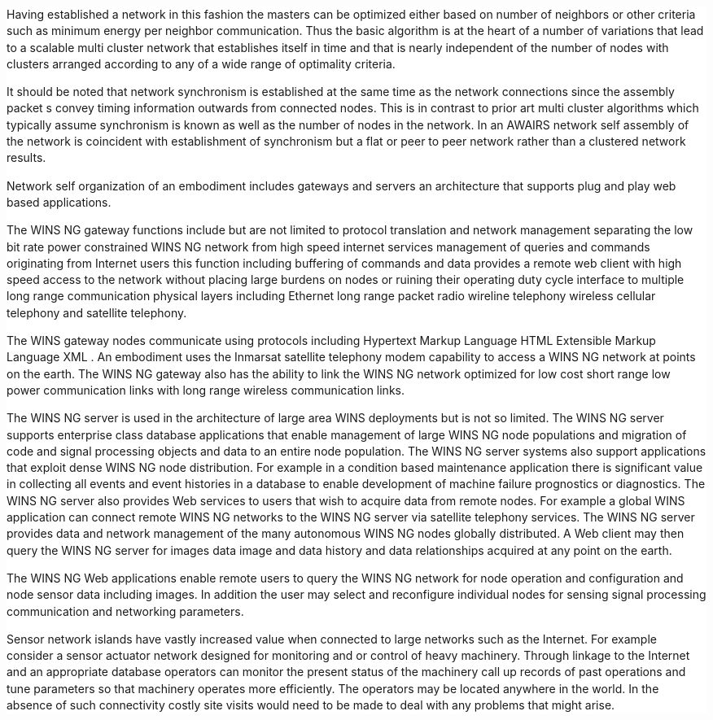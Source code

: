 Having established a network in this fashion the masters can be optimized either based on number of neighbors or other criteria such as minimum energy per neighbor communication. Thus the basic algorithm is at the heart of a number of variations that lead to a scalable multi cluster network that establishes itself in time and that is nearly independent of the number of nodes with clusters arranged according to any of a wide range of optimality criteria.

It should be noted that network synchronism is established at the same time as the network connections since the assembly packet s convey timing information outwards from connected nodes. This is in contrast to prior art multi cluster algorithms which typically assume synchronism is known as well as the number of nodes in the network. In an AWAIRS network self assembly of the network is coincident with establishment of synchronism but a flat or peer to peer network rather than a clustered network results.

Network self organization of an embodiment includes gateways and servers an architecture that supports plug and play web based applications.

The WINS NG gateway functions include but are not limited to protocol translation and network management separating the low bit rate power constrained WINS NG network from high speed internet services management of queries and commands originating from Internet users this function including buffering of commands and data provides a remote web client with high speed access to the network without placing large burdens on nodes or ruining their operating duty cycle interface to multiple long range communication physical layers including Ethernet long range packet radio wireline telephony wireless cellular telephony and satellite telephony.

The WINS gateway nodes communicate using protocols including Hypertext Markup Language HTML Extensible Markup Language XML . An embodiment uses the Inmarsat satellite telephony modem capability to access a WINS NG network at points on the earth. The WINS NG gateway also has the ability to link the WINS NG network optimized for low cost short range low power communication links with long range wireless communication links.

The WINS NG server is used in the architecture of large area WINS deployments but is not so limited. The WINS NG server supports enterprise class database applications that enable management of large WINS NG node populations and migration of code and signal processing objects and data to an entire node population. The WINS NG server systems also support applications that exploit dense WINS NG node distribution. For example in a condition based maintenance application there is significant value in collecting all events and event histories in a database to enable development of machine failure prognostics or diagnostics. The WINS NG server also provides Web services to users that wish to acquire data from remote nodes. For example a global WINS application can connect remote WINS NG networks to the WINS NG server via satellite telephony services. The WINS NG server provides data and network management of the many autonomous WINS NG nodes globally distributed. A Web client may then query the WINS NG server for images data image and data history and data relationships acquired at any point on the earth.

The WINS NG Web applications enable remote users to query the WINS NG network for node operation and configuration and node sensor data including images. In addition the user may select and reconfigure individual nodes for sensing signal processing communication and networking parameters.

Sensor network islands have vastly increased value when connected to large networks such as the Internet. For example consider a sensor actuator network designed for monitoring and or control of heavy machinery. Through linkage to the Internet and an appropriate database operators can monitor the present status of the machinery call up records of past operations and tune parameters so that machinery operates more efficiently. The operators may be located anywhere in the world. In the absence of such connectivity costly site visits would need to be made to deal with any problems that might arise.
